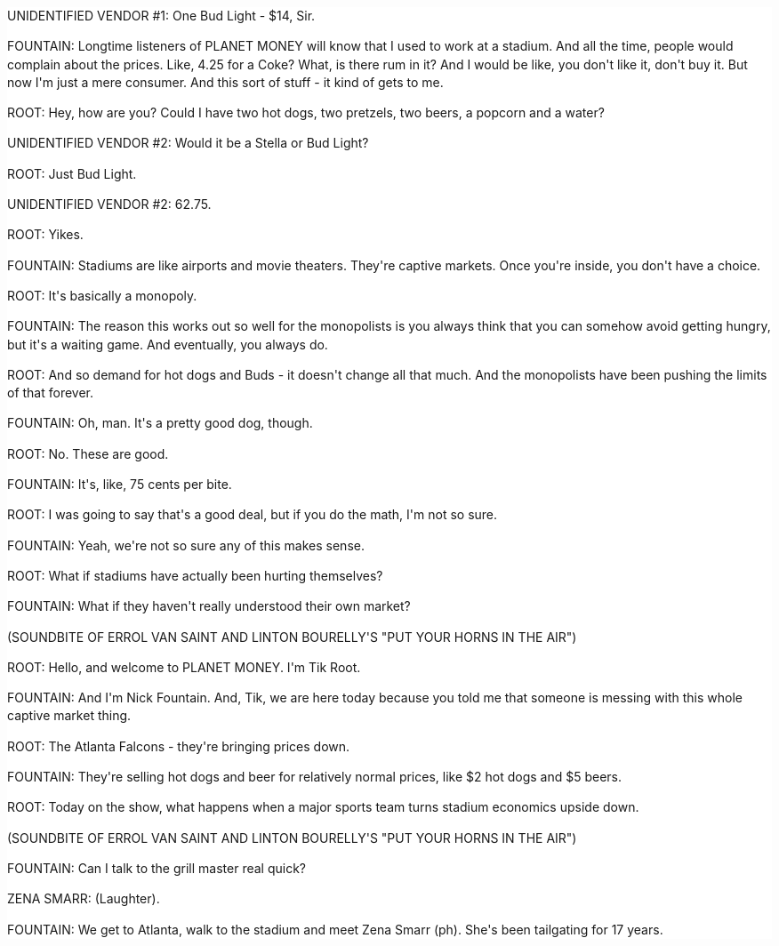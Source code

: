UNIDENTIFIED VENDOR #1: One Bud Light - $14, Sir.

FOUNTAIN: Longtime listeners of PLANET MONEY will know that I used to work at a stadium. And all the time, people would complain about the prices. Like, 4.25 for a Coke? What, is there rum in it? And I would be like, you don't like it, don't buy it. But now I'm just a mere consumer. And this sort of stuff - it kind of gets to me.

ROOT: Hey, how are you? Could I have two hot dogs, two pretzels, two beers, a popcorn and a water?

UNIDENTIFIED VENDOR #2: Would it be a Stella or Bud Light?

ROOT: Just Bud Light.

UNIDENTIFIED VENDOR #2: 62.75.

ROOT: Yikes.

FOUNTAIN: Stadiums are like airports and movie theaters. They're captive markets. Once you're inside, you don't have a choice.

ROOT: It's basically a monopoly.

FOUNTAIN: The reason this works out so well for the monopolists is you always think that you can somehow avoid getting hungry, but it's a waiting game. And eventually, you always do.

ROOT: And so demand for hot dogs and Buds - it doesn't change all that much. And the monopolists have been pushing the limits of that forever.

FOUNTAIN: Oh, man. It's a pretty good dog, though.

ROOT: No. These are good.

FOUNTAIN: It's, like, 75 cents per bite.

ROOT: I was going to say that's a good deal, but if you do the math, I'm not so sure.

FOUNTAIN: Yeah, we're not so sure any of this makes sense.

ROOT: What if stadiums have actually been hurting themselves?

FOUNTAIN: What if they haven't really understood their own market?

(SOUNDBITE OF ERROL VAN SAINT AND LINTON BOURELLY'S "PUT YOUR HORNS IN THE AIR")

ROOT: Hello, and welcome to PLANET MONEY. I'm Tik Root.

FOUNTAIN: And I'm Nick Fountain. And, Tik, we are here today because you told me that someone is messing with this whole captive market thing.

ROOT: The Atlanta Falcons - they're bringing prices down.

FOUNTAIN: They're selling hot dogs and beer for relatively normal prices, like $2 hot dogs and $5 beers.

ROOT: Today on the show, what happens when a major sports team turns stadium economics upside down.

(SOUNDBITE OF ERROL VAN SAINT AND LINTON BOURELLY'S "PUT YOUR HORNS IN THE AIR")

FOUNTAIN: Can I talk to the grill master real quick?

ZENA SMARR: (Laughter).

FOUNTAIN: We get to Atlanta, walk to the stadium and meet Zena Smarr (ph). She's been tailgating for 17 years.
